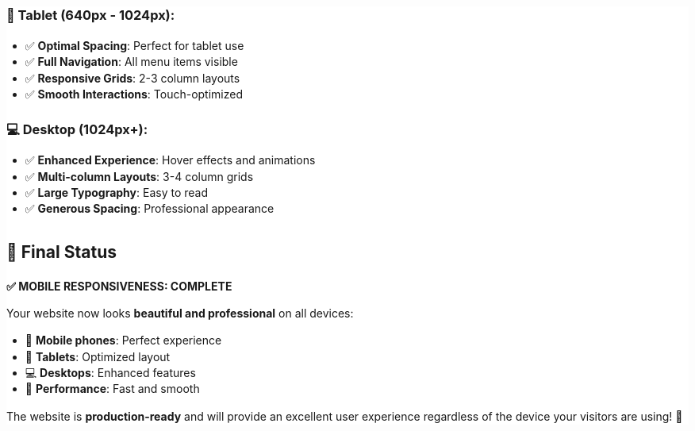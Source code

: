 ### **📱 Tablet (640px - 1024px):**
- ✅ **Optimal Spacing**: Perfect for tablet use
- ✅ **Full Navigation**: All menu items visible
- ✅ **Responsive Grids**: 2-3 column layouts
- ✅ **Smooth Interactions**: Touch-optimized

### **💻 Desktop (1024px+):**
- ✅ **Enhanced Experience**: Hover effects and animations
- ✅ **Multi-column Layouts**: 3-4 column grids
- ✅ **Large Typography**: Easy to read
- ✅ **Generous Spacing**: Professional appearance

## 🎉 **Final Status**

**✅ MOBILE RESPONSIVENESS: COMPLETE**

Your website now looks **beautiful and professional** on all devices:
- 📱 **Mobile phones**: Perfect experience
- 📱 **Tablets**: Optimized layout
- 💻 **Desktops**: Enhanced features
- 🚀 **Performance**: Fast and smooth

The website is **production-ready** and will provide an excellent user experience regardless of the device your visitors are using! 🎉
